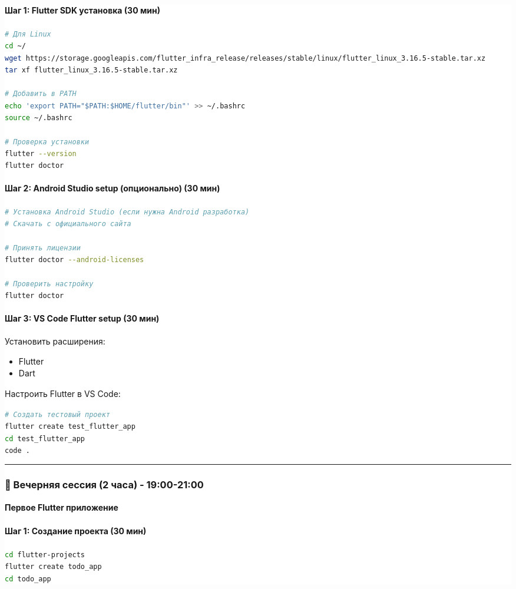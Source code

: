 #### Шаг 1: Flutter SDK установка (30 мин)
```bash
# Для Linux
cd ~/
wget https://storage.googleapis.com/flutter_infra_release/releases/stable/linux/flutter_linux_3.16.5-stable.tar.xz
tar xf flutter_linux_3.16.5-stable.tar.xz

# Добавить в PATH
echo 'export PATH="$PATH:$HOME/flutter/bin"' >> ~/.bashrc
source ~/.bashrc

# Проверка установки
flutter --version
flutter doctor
```

#### Шаг 2: Android Studio setup (опционально) (30 мин)
```bash
# Установка Android Studio (если нужна Android разработка)
# Скачать с официального сайта

# Принять лицензии
flutter doctor --android-licenses

# Проверить настройку
flutter doctor
```

#### Шаг 3: VS Code Flutter setup (30 мин)
Установить расширения:
- Flutter
- Dart

Настроить Flutter в VS Code:
```bash
# Создать тестовый проект
flutter create test_flutter_app
cd test_flutter_app
code .
```

---

### 🌙 Вечерняя сессия (2 часа) - 19:00-21:00
**Первое Flutter приложение**

#### Шаг 1: Создание проекта (30 мин)
```bash
cd flutter-projects
flutter create todo_app
cd todo_app
```
